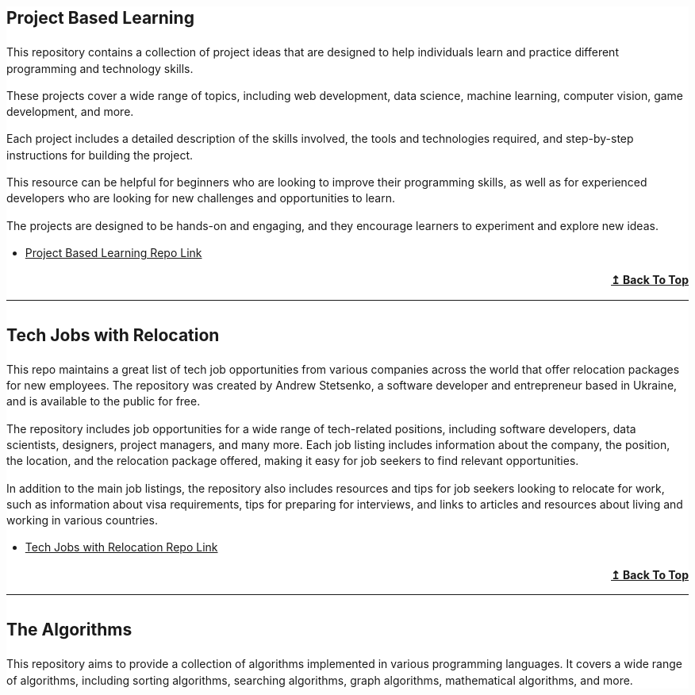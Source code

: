 ## Project Based Learning

This repository contains a collection of project ideas that are designed to help individuals learn and practice different programming and technology skills.

These projects cover a wide range of topics, including web development, data science, machine learning, computer vision, game development, and more.

Each project includes a detailed description of the skills involved, the tools and technologies required, and step-by-step instructions for building the project.

This resource can be helpful for beginners who are looking to improve their programming skills, as well as for experienced developers who are looking for new challenges and opportunities to learn.

The projects are designed to be hands-on and engaging, and they encourage learners to experiment and explore new ideas.

- [Project Based Learning Repo Link](https://github.com/practical-tutorials/project-based-learning)

<div align="right">
  <b><a href="#table-of-contents">↥ Back To Top</a></b>
</div>

---

## Tech Jobs with Relocation

This repo maintains a great list of tech job opportunities from various companies across the world that offer relocation packages for new employees. The repository was created by Andrew Stetsenko, a software developer and entrepreneur based in Ukraine, and is available to the public for free.

The repository includes job opportunities for a wide range of tech-related positions, including software developers, data scientists, designers, project managers, and many more. Each job listing includes information about the company, the position, the location, and the relocation package offered, making it easy for job seekers to find relevant opportunities.

In addition to the main job listings, the repository also includes resources and tips for job seekers looking to relocate for work, such as information about visa requirements, tips for preparing for interviews, and links to articles and resources about living and working in various countries.

- [Tech Jobs with Relocation Repo Link](https://github.com/AndrewStetsenko/tech-jobs-with-relocation/)

<div align="right">
  <b><a href="#table-of-contents">↥ Back To Top</a></b>
</div>

---

## The Algorithms

This repository aims to provide a collection of algorithms implemented in various programming languages. It covers a wide range of algorithms, including sorting algorithms, searching algorithms, graph algorithms, mathematical algorithms, and more.
